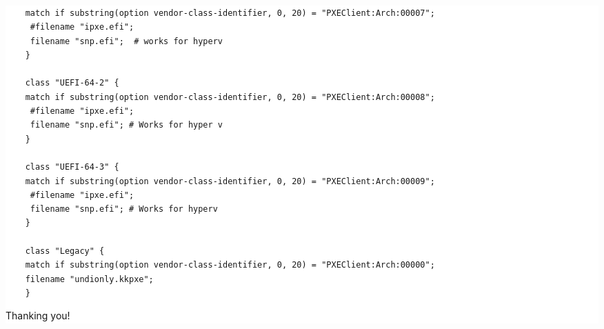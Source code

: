 ```
    match if substring(option vendor-class-identifier, 0, 20) = "PXEClient:Arch:00007";
     #filename "ipxe.efi";
     filename "snp.efi";  # works for hyperv
    }

    class "UEFI-64-2" {
    match if substring(option vendor-class-identifier, 0, 20) = "PXEClient:Arch:00008";
     #filename "ipxe.efi";
     filename "snp.efi"; # Works for hyper v
    }

    class "UEFI-64-3" {
    match if substring(option vendor-class-identifier, 0, 20) = "PXEClient:Arch:00009";
     #filename "ipxe.efi";
     filename "snp.efi"; # Works for hyperv
    }

    class "Legacy" {
    match if substring(option vendor-class-identifier, 0, 20) = "PXEClient:Arch:00000";
    filename "undionly.kkpxe";
    }
```
Thanking you!
